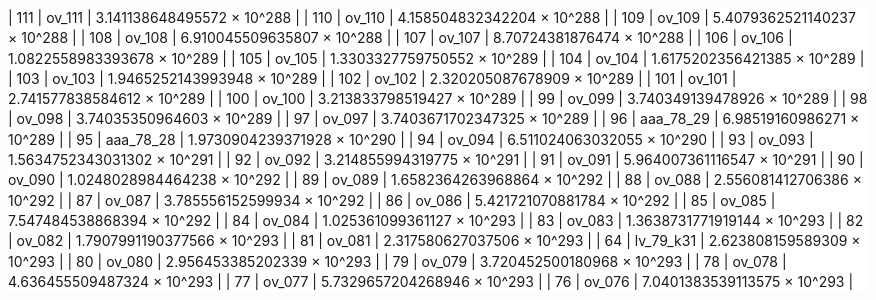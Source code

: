 | 111 | ov_111 | 3.141138648495572 × 10^288 |
| 110 | ov_110 | 4.158504832342204 × 10^288 |
| 109 | ov_109 | 5.4079362521140237 × 10^288 |
| 108 | ov_108 | 6.910045509635807 × 10^288 |
| 107 | ov_107 | 8.70724381876474 × 10^288 |
| 106 | ov_106 | 1.0822558983393678 × 10^289 |
| 105 | ov_105 | 1.3303327759750552 × 10^289 |
| 104 | ov_104 | 1.6175202356421385 × 10^289 |
| 103 | ov_103 | 1.9465252143993948 × 10^289 |
| 102 | ov_102 | 2.320205087678909 × 10^289 |
| 101 | ov_101 | 2.741577838584612 × 10^289 |
| 100 | ov_100 | 3.213833798519427 × 10^289 |
| 99 | ov_099 | 3.740349139478926 × 10^289 |
| 98 | ov_098 | 3.74035350964603 × 10^289 |
| 97 | ov_097 | 3.7403671702347325 × 10^289 |
| 96 | aaa_78_29 | 6.98519160986271 × 10^289 |
| 95 | aaa_78_28 | 1.9730904239371928 × 10^290 |
| 94 | ov_094 | 6.511024063032055 × 10^290 |
| 93 | ov_093 | 1.5634752343031302 × 10^291 |
| 92 | ov_092 | 3.214855994319775 × 10^291 |
| 91 | ov_091 | 5.964007361116547 × 10^291 |
| 90 | ov_090 | 1.0248028984464238 × 10^292 |
| 89 | ov_089 | 1.6582364263968864 × 10^292 |
| 88 | ov_088 | 2.556081412706386 × 10^292 |
| 87 | ov_087 | 3.785556152599934 × 10^292 |
| 86 | ov_086 | 5.421721070881784 × 10^292 |
| 85 | ov_085 | 7.547484538868394 × 10^292 |
| 84 | ov_084 | 1.025361099361127 × 10^293 |
| 83 | ov_083 | 1.3638731771919144 × 10^293 |
| 82 | ov_082 | 1.7907991190377566 × 10^293 |
| 81 | ov_081 | 2.317580627037506 × 10^293 |
| 64 | lv_79_k31 | 2.623808159589309 × 10^293 |
| 80 | ov_080 | 2.956453385202339 × 10^293 |
| 79 | ov_079 | 3.720452500180968 × 10^293 |
| 78 | ov_078 | 4.636455509487324 × 10^293 |
| 77 | ov_077 | 5.7329657204268946 × 10^293 |
| 76 | ov_076 | 7.0401383539113575 × 10^293 |